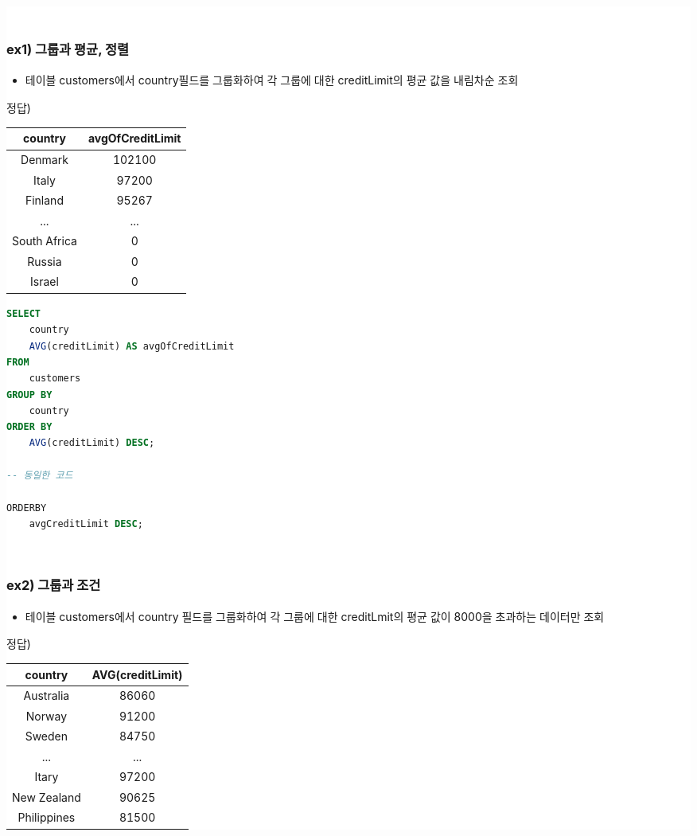 <br>

### ex1) 그룹과 평균, 정렬

-   테이블 customers에서 country필드를 그룹화하여 각 그룹에 대한 creditLimit의 평균 값을 내림차순 조회

정답)

|   country    | avgOfCreditLimit |
| :----------: | :--------------: |
|   Denmark    |      102100      |
|    Italy     |      97200       |
|   Finland    |      95267       |
|     ...      |       ...        |
| South Africa |        0         |
|    Russia    |        0         |
|    Israel    |        0         |

```sql
SELECT
    country
    AVG(creditLimit) AS avgOfCreditLimit
FROM
    customers
GROUP BY
    country
ORDER BY
    AVG(creditLimit) DESC;

-- 동일한 코드

ORDERBY
    avgCreditLimit DESC;
```

<br>

### ex2) 그룹과 조건

-   테이블 customers에서 country 필드를 그룹화하여 각 그룹에 대한 creditLmit의 평균 값이 8000을 초과하는 데이터만 조회

정답)

|   country   | AVG(creditLimit) |
| :---------: | :--------------: |
|  Australia  |      86060       |
|   Norway    |      91200       |
|   Sweden    |      84750       |
|     ...     |       ...        |
|    Itary    |      97200       |
| New Zealand |      90625       |
| Philippines |      81500       |
